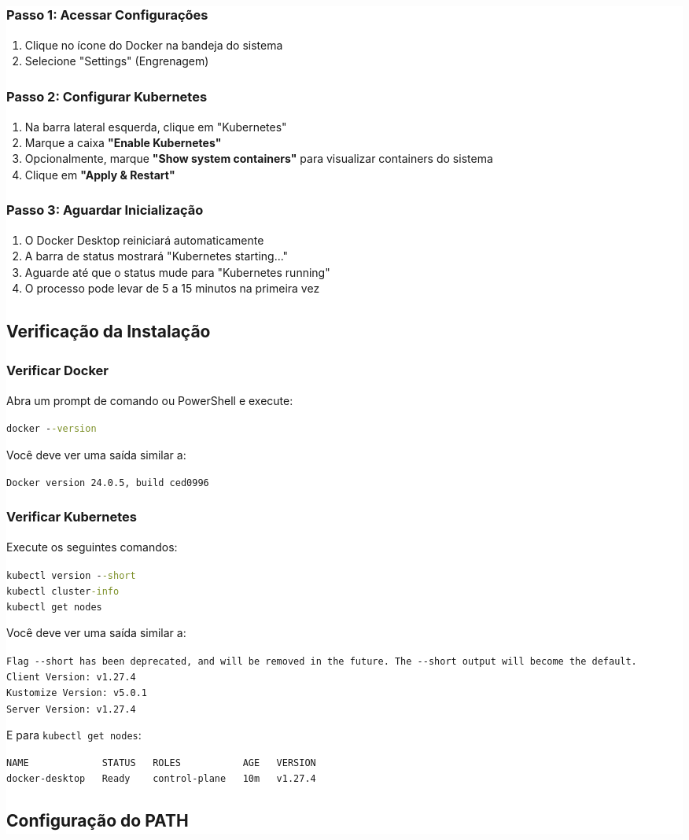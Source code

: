 ### Passo 1: Acessar Configurações
1. Clique no ícone do Docker na bandeja do sistema
2. Selecione "Settings" (Engrenagem)

### Passo 2: Configurar Kubernetes
1. Na barra lateral esquerda, clique em "Kubernetes"
2. Marque a caixa **"Enable Kubernetes"**
3. Opcionalmente, marque **"Show system containers"** para visualizar containers do sistema
4. Clique em **"Apply & Restart"**

### Passo 3: Aguardar Inicialização
1. O Docker Desktop reiniciará automaticamente
2. A barra de status mostrará "Kubernetes starting..."
3. Aguarde até que o status mude para "Kubernetes running"
4. O processo pode levar de 5 a 15 minutos na primeira vez

## Verificação da Instalação

### Verificar Docker
Abra um prompt de comando ou PowerShell e execute:
```cmd
docker --version
```
Você deve ver uma saída similar a:
```
Docker version 24.0.5, build ced0996
```

### Verificar Kubernetes
Execute os seguintes comandos:
```cmd
kubectl version --short
kubectl cluster-info
kubectl get nodes
```

Você deve ver uma saída similar a:
```
Flag --short has been deprecated, and will be removed in the future. The --short output will become the default.
Client Version: v1.27.4
Kustomize Version: v5.0.1
Server Version: v1.27.4
```

E para `kubectl get nodes`:
```
NAME             STATUS   ROLES           AGE   VERSION
docker-desktop   Ready    control-plane   10m   v1.27.4
```

## Configuração do PATH
